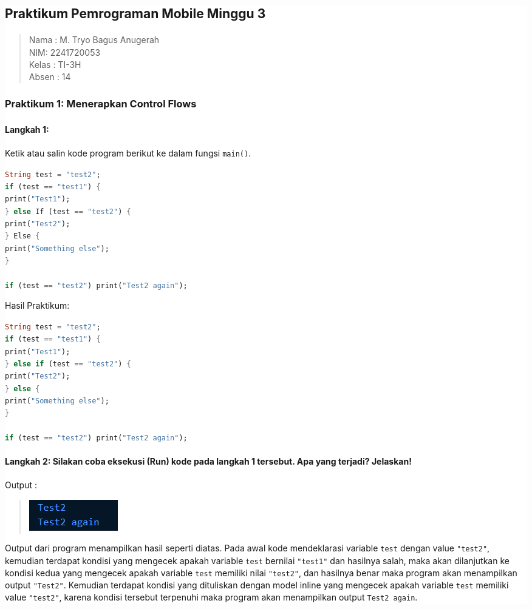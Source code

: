 ## Praktikum Pemrograman Mobile Minggu 3

> Nama : M. Tryo Bagus Anugerah <br />
> NIM: 2241720053<br />
> Kelas : TI-3H <br />
> Absen : 14 <br />

### Praktikum 1: Menerapkan Control Flows

#### Langkah 1:
Ketik atau salin kode program berikut ke dalam fungsi `main()`.

```dart
String test = "test2";
if (test == "test1") {
print("Test1");
} else If (test == "test2") {
print("Test2");
} Else {
print("Something else");
}

if (test == "test2") print("Test2 again");
```

Hasil Praktikum:

```dart
String test = "test2";
if (test == "test1") {
print("Test1");
} else if (test == "test2") {
print("Test2");
} else {
print("Something else");
}

if (test == "test2") print("Test2 again");
```

#### Langkah 2: Silakan coba eksekusi (Run) kode pada langkah 1 tersebut. Apa yang terjadi? Jelaskan!

Output :

> <img src="docs/outputP1L2.png" alt="Output-Langkah-2"/>

Output dari program menampilkan hasil seperti diatas. Pada awal kode mendeklarasi variable `test` dengan value `"test2"`, kemudian terdapat kondisi yang mengecek apakah variable `test` bernilai `"test1"` dan hasilnya salah, maka akan dilanjutkan ke kondisi kedua yang mengecek apakah variable `test` memiliki nilai `"test2"`, dan hasilnya benar maka program akan menampilkan output `"Test2"`. Kemudian terdapat kondisi yang dituliskan dengan model inline yang mengecek apakah variable `test` memiliki value `"test2"`, karena kondisi tersebut terpenuhi maka program akan menampilkan output `Test2 again`.
